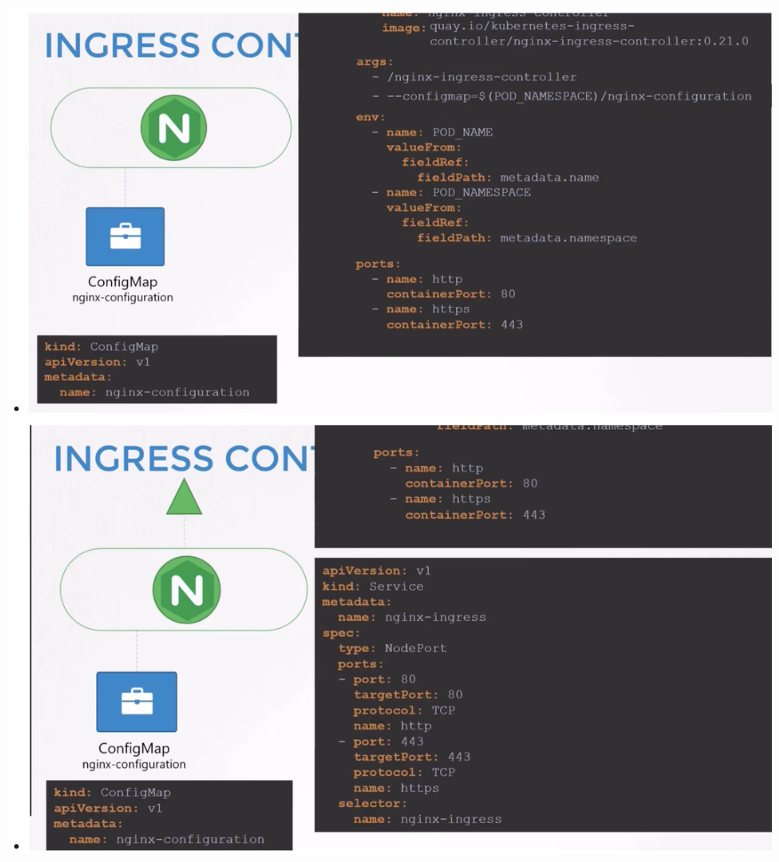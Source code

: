 - ![ingresscontrollerdefnfile-2.png](Attachments/ingresscontrollerdefnfile-2.png)
- ![serviceforingresscontroller.png](Attachments/serviceforingresscontroller.png)